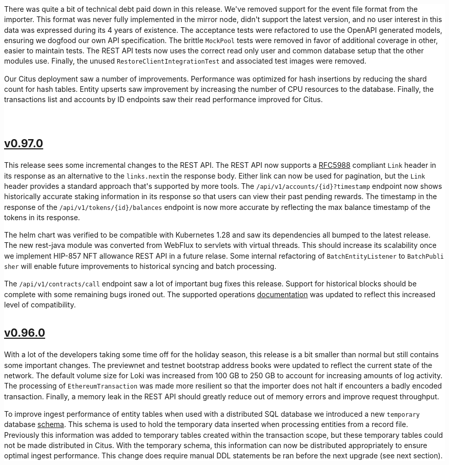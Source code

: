There was quite a bit of technical debt paid down in this release. We've removed support for the event file format from the importer. This format was never fully implemented in the mirror node, didn't support the latest version, and no user interest in this data was expressed during its 4 years of existence. The acceptance tests were refactored to use the OpenAPI generated models, ensuring we dogfood our own API specification. The brittle `MockPool` tests were removed in favor of additional coverage in other, easier to maintain tests. The REST API tests now uses the correct read only user and common database setup that the other modules use. Finally, the unused `RestoreClientIntegrationTest` and associated test images were removed.

Our Citus deployment saw a number of improvements. Performance was optimized for hash insertions by reducing the shard count for hash tables. Entity upserts saw improvement by increasing the number of CPU resources to the database. Finally, the transactions list and accounts by ID endpoints saw their read performance improved for Citus.

\
[v0.97.0](https://github.com/hashgraph/hedera-mirror-node/releases/tag/v0.97.0)
-------------------------------------------------------------------------------

This release sees some incremental changes to the REST API. The REST API now supports a [RFC5988](https://www.rfc-editor.org/rfc/rfc5988) compliant `Link` header in its response as an alternative to the `links.next`in the response body. Either link can now be used for pagination, but the `Link` header provides a standard approach that's supported by more tools. The `/api/v1/accounts/{id}?timestamp` endpoint now shows historically accurate staking information in its response so that users can view their past pending rewards. The timestamp in the response of the `/api/v1/tokens/{id}/balances` endpoint is now more accurate by reflecting the max balance timestamp of the tokens in its response.

The helm chart was verified to be compatible with Kubernetes 1.28 and saw its dependencies all bumped to the latest release. The new rest-java module was converted from WebFlux to servlets with virtual threads. This should increase its scalability once we implement HIP-857 NFT allowance REST API in a future relase. Some internal refactoring of `BatchEntityListener` to `BatchPublisher` will enable future improvements to historical syncing and batch processing.

The `/api/v1/contracts/call` endpoint saw a lot of important bug fixes this release. Support for historical blocks should be complete with some remaining bugs ironed out. The supported operations [documentation](https://github.com/hashgraph/hedera-mirror-node/tree/main/docs/web3#supportedunsupported-operations) was updated to reflect this increased level of compatibility.

## [v0.96.0](https://github.com/hashgraph/hedera-mirror-node/releases/tag/v0.96.0)

With a lot of the developers taking some time off for the holiday season, this release is a bit smaller than normal but still contains some important changes. The previewnet and testnet bootstrap address books were updated to reflect the current state of the network. The default volume size for Loki was increased from 100 GB to 250 GB to account for increasing amounts of log activity. The processing of `EthereumTransaction` was made more resilient so that the importer does not halt if encounters a badly encoded transaction. Finally, a memory leak in the REST API should greatly reduce out of memory errors and improve request throughput.

To improve ingest performance of entity tables when used with a distributed SQL database we introduced a new `temporary` database [schema](https://www.postgresql.org/docs/current/ddl-schemas.html). This schema is used to hold the temporary data inserted when processing entities from a record file. Previously this information was added to temporary tables created within the transaction scope, but these temporary tables could not be made distributed in Citus. With the temporary schema, this information can now be distributed appropriately to ensure optimal ingest performance. This change does require manual DDL statements be ran before the next upgrade (see next section).
